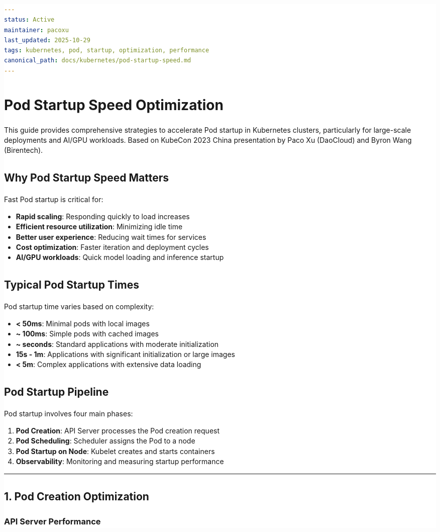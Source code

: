 ```yaml
---
status: Active
maintainer: pacoxu
last_updated: 2025-10-29
tags: kubernetes, pod, startup, optimization, performance
canonical_path: docs/kubernetes/pod-startup-speed.md
---
```


# Pod Startup Speed Optimization

This guide provides comprehensive strategies to accelerate Pod startup in
Kubernetes clusters, particularly for large-scale deployments and AI/GPU
workloads. Based on KubeCon 2023 China presentation by Paco Xu (DaoCloud) and
Byron Wang (Birentech).

## Why Pod Startup Speed Matters

Fast Pod startup is critical for:

- **Rapid scaling**: Responding quickly to load increases
- **Efficient resource utilization**: Minimizing idle time
- **Better user experience**: Reducing wait times for services
- **Cost optimization**: Faster iteration and deployment cycles
- **AI/GPU workloads**: Quick model loading and inference startup

## Typical Pod Startup Times

Pod startup time varies based on complexity:

- **< 50ms**: Minimal pods with local images
- **~ 100ms**: Simple pods with cached images
- **~ seconds**: Standard applications with moderate initialization
- **15s - 1m**: Applications with significant initialization or large images
- **< 5m**: Complex applications with extensive data loading

## Pod Startup Pipeline

Pod startup involves four main phases:

1. **Pod Creation**: API Server processes the Pod creation request
2. **Pod Scheduling**: Scheduler assigns the Pod to a node
3. **Pod Startup on Node**: Kubelet creates and starts containers
4. **Observability**: Monitoring and measuring startup performance

---

## 1. Pod Creation Optimization

### API Server Performance
